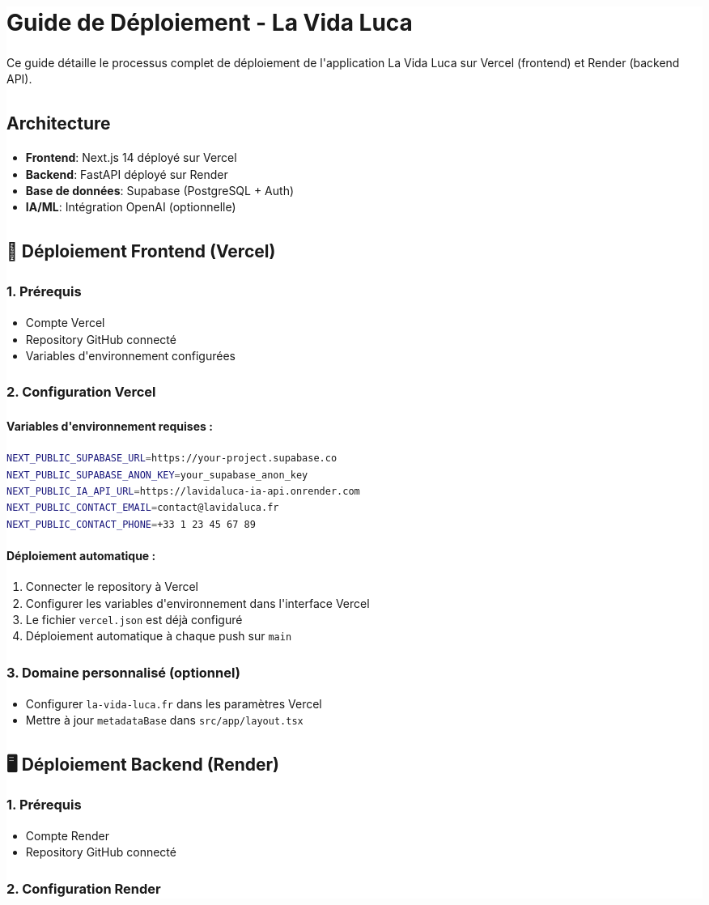 # Guide de Déploiement - La Vida Luca

Ce guide détaille le processus complet de déploiement de l'application La Vida Luca sur Vercel (frontend) et Render (backend API).

## Architecture

- **Frontend**: Next.js 14 déployé sur Vercel
- **Backend**: FastAPI déployé sur Render
- **Base de données**: Supabase (PostgreSQL + Auth)
- **IA/ML**: Intégration OpenAI (optionnelle)

## 🚀 Déploiement Frontend (Vercel)

### 1. Prérequis
- Compte Vercel
- Repository GitHub connecté
- Variables d'environnement configurées

### 2. Configuration Vercel

#### Variables d'environnement requises :
```bash
NEXT_PUBLIC_SUPABASE_URL=https://your-project.supabase.co
NEXT_PUBLIC_SUPABASE_ANON_KEY=your_supabase_anon_key
NEXT_PUBLIC_IA_API_URL=https://lavidaluca-ia-api.onrender.com
NEXT_PUBLIC_CONTACT_EMAIL=contact@lavidaluca.fr
NEXT_PUBLIC_CONTACT_PHONE=+33 1 23 45 67 89
```

#### Déploiement automatique :
1. Connecter le repository à Vercel
2. Configurer les variables d'environnement dans l'interface Vercel
3. Le fichier `vercel.json` est déjà configuré
4. Déploiement automatique à chaque push sur `main`

### 3. Domaine personnalisé (optionnel)
- Configurer `la-vida-luca.fr` dans les paramètres Vercel
- Mettre à jour `metadataBase` dans `src/app/layout.tsx`

## 🖥️ Déploiement Backend (Render)

### 1. Prérequis
- Compte Render
- Repository GitHub connecté

### 2. Configuration Render
